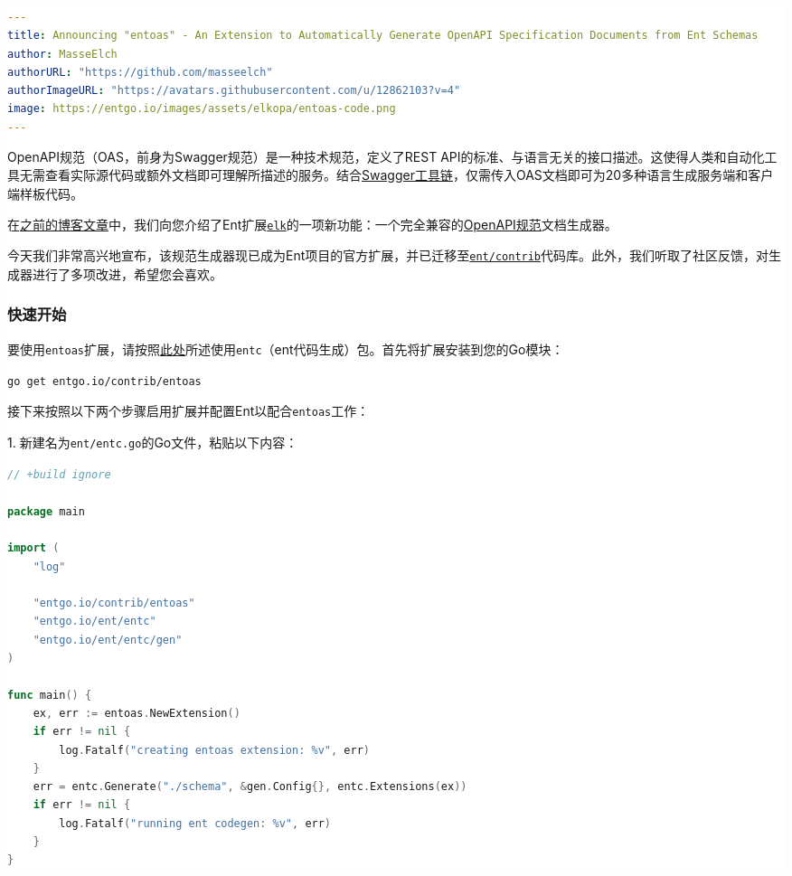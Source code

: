 ```yaml
---
title: Announcing "entoas" - An Extension to Automatically Generate OpenAPI Specification Documents from Ent Schemas 
author: MasseElch 
authorURL: "https://github.com/masseelch"
authorImageURL: "https://avatars.githubusercontent.com/u/12862103?v=4"
image: https://entgo.io/images/assets/elkopa/entoas-code.png
---
```


OpenAPI规范（OAS，前身为Swagger规范）是一种技术规范，定义了REST API的标准、与语言无关的接口描述。这使得人类和自动化工具无需查看实际源代码或额外文档即可理解所描述的服务。结合[Swagger工具链](https://swagger.io/)，仅需传入OAS文档即可为20多种语言生成服务端和客户端样板代码。

在[之前的博客文章](https://entgo.io/blog/2021/09/10/openapi-generator)中，我们向您介绍了Ent扩展[`elk`](https://github.com/masseelch/elk)的一项新功能：一个完全兼容的[OpenAPI规范](https://swagger.io/resources/open-api/)文档生成器。

今天我们非常高兴地宣布，该规范生成器现已成为Ent项目的官方扩展，并已迁移至[`ent/contrib`](https://github.com/ent/contrib/tree/master/entoas)代码库。此外，我们听取了社区反馈，对生成器进行了多项改进，希望您会喜欢。

### 快速开始

要使用`entoas`扩展，请按照[此处](https://entgo.io/docs/code-gen#use-entc-as-a-package)所述使用`entc`（ent代码生成）包。首先将扩展安装到您的Go模块：

```shell
go get entgo.io/contrib/entoas
```

接下来按照以下两个步骤启用扩展并配置Ent以配合`entoas`工作：

1\. 新建名为`ent/entc.go`的Go文件，粘贴以下内容：

```go
// +build ignore

package main

import (
	"log"

	"entgo.io/contrib/entoas"
	"entgo.io/ent/entc"
	"entgo.io/ent/entc/gen"
)

func main() {
	ex, err := entoas.NewExtension()
	if err != nil {
		log.Fatalf("creating entoas extension: %v", err)
	}
	err = entc.Generate("./schema", &gen.Config{}, entc.Extensions(ex))
	if err != nil {
		log.Fatalf("running ent codegen: %v", err)
	}
}
```
